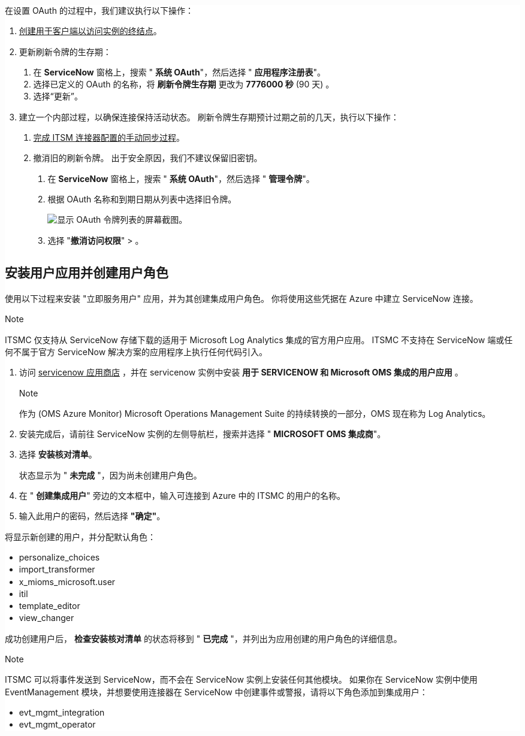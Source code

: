 在设置 OAuth 的过程中，我们建议执行以下操作：

1. [创建用于客户端以访问实例的终结点](https://docs.servicenow.com/bundle/newyork-platform-administration/page/administer/security/task/t_CreateEndpointforExternalClients.html)。

1. 更新刷新令牌的生存期：

   1. 在 **ServiceNow** 窗格上，搜索 " **系统 OAuth**"，然后选择 " **应用程序注册表**"。 
   1. 选择已定义的 OAuth 的名称，将 **刷新令牌生存期** 更改为 **7776000 秒** (90 天) 。 
   1. 选择“更新”。 

1. 建立一个内部过程，以确保连接保持活动状态。 刷新令牌生存期预计过期之前的几天，执行以下操作：

   1. [完成 ITSM 连接器配置的手动同步过程](./itsmc-resync-servicenow.md)。

   1. 撤消旧的刷新令牌。 出于安全原因，我们不建议保留旧密钥。 
   
      1. 在 **ServiceNow** 窗格上，搜索 " **系统 OAuth**"，然后选择 " **管理令牌**"。 
      
      1. 根据 OAuth 名称和到期日期从列表中选择旧令牌。

         ![显示 OAuth 令牌列表的屏幕截图。](media/itsmc-connections-servicenow/snow-system-oauth.png)
      1. 选择 "**撤消访问权限**"  >  。

## <a name="install-the-user-app-and-create-the-user-role"></a>安装用户应用并创建用户角色

使用以下过程来安装 "立即服务用户" 应用，并为其创建集成用户角色。 你将使用这些凭据在 Azure 中建立 ServiceNow 连接。

> [!NOTE]
> ITSMC 仅支持从 ServiceNow 存储下载的适用于 Microsoft Log Analytics 集成的官方用户应用。 ITSMC 不支持在 ServiceNow 端或任何不属于官方 ServiceNow 解决方案的应用程序上执行任何代码引入。 

1. 访问 [servicenow 应用商店](https://store.servicenow.com/sn_appstore_store.do#!/store/application/ab0265b2dbd53200d36cdc50cf961980/1.0.1) ，并在 servicenow 实例中安装 **用于 SERVICENOW 和 Microsoft OMS 集成的用户应用** 。
   
   >[!NOTE]
   >作为 (OMS Azure Monitor) Microsoft Operations Management Suite 的持续转换的一部分，OMS 现在称为 Log Analytics。     
2. 安装完成后，请前往 ServiceNow 实例的左侧导航栏，搜索并选择 " **MICROSOFT OMS 集成商**"。  
3. 选择 **安装核对清单**。

   状态显示为 "  **未完成** "，因为尚未创建用户角色。

4. 在 " **创建集成用户**" 旁边的文本框中，输入可连接到 Azure 中的 ITSMC 的用户的名称。
5. 输入此用户的密码，然后选择 **"确定"**。  

将显示新创建的用户，并分配默认角色：

- personalize_choices
- import_transformer
- x_mioms_microsoft.user
- itil
- template_editor
- view_changer

成功创建用户后， **检查安装核对清单** 的状态将移到 " **已完成** "，并列出为应用创建的用户角色的详细信息。

> [!NOTE]
> ITSMC 可以将事件发送到 ServiceNow，而不会在 ServiceNow 实例上安装任何其他模块。 如果你在 ServiceNow 实例中使用 EventManagement 模块，并想要使用连接器在 ServiceNow 中创建事件或警报，请将以下角色添加到集成用户：
> 
> - evt_mgmt_integration
> - evt_mgmt_operator  
